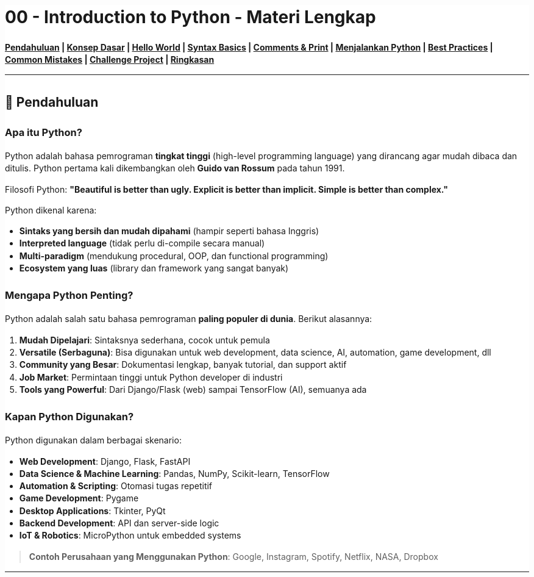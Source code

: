# 00 - Introduction to Python - Materi Lengkap

**[Pendahuluan](#-pendahuluan) | [Konsep Dasar](#-konsep-dasar) | [Hello World](#-sub-topik-1-hello-world--program-pertamamu) | [Syntax Basics](#-sub-topik-2-python-syntax-basics) | [Comments & Print](#-sub-topik-3-comments--print-statement) | [Menjalankan Python](#-sub-topik-4-menjalankan-python-di-termux) | [Best Practices](#-best-practices) | [Common Mistakes](#️-common-mistakes) | [Challenge Project](#-challenge-project) | [Ringkasan](#-ringkasan)**

---

## 📌 Pendahuluan

### **Apa itu Python?**

Python adalah bahasa pemrograman **tingkat tinggi** (high-level programming language) yang dirancang agar mudah dibaca dan ditulis. Python pertama kali dikembangkan oleh **Guido van Rossum** pada tahun 1991. 

Filosofi Python: **"Beautiful is better than ugly. Explicit is better than implicit. Simple is better than complex."**

Python dikenal karena:
- **Sintaks yang bersih dan mudah dipahami** (hampir seperti bahasa Inggris)
- **Interpreted language** (tidak perlu di-compile secara manual)
- **Multi-paradigm** (mendukung procedural, OOP, dan functional programming)
- **Ecosystem yang luas** (library dan framework yang sangat banyak)

### **Mengapa Python Penting?**

Python adalah salah satu bahasa pemrograman **paling populer di dunia**. Berikut alasannya:

1. **Mudah Dipelajari**: Sintaksnya sederhana, cocok untuk pemula
2. **Versatile (Serbaguna)**: Bisa digunakan untuk web development, data science, AI, automation, game development, dll
3. **Community yang Besar**: Dokumentasi lengkap, banyak tutorial, dan support aktif
4. **Job Market**: Permintaan tinggi untuk Python developer di industri
5. **Tools yang Powerful**: Dari Django/Flask (web) sampai TensorFlow (AI), semuanya ada

### **Kapan Python Digunakan?**

Python digunakan dalam berbagai skenario:

- **Web Development**: Django, Flask, FastAPI
- **Data Science & Machine Learning**: Pandas, NumPy, Scikit-learn, TensorFlow
- **Automation & Scripting**: Otomasi tugas repetitif
- **Game Development**: Pygame
- **Desktop Applications**: Tkinter, PyQt
- **Backend Development**: API dan server-side logic
- **IoT & Robotics**: MicroPython untuk embedded systems

> **Contoh Perusahaan yang Menggunakan Python**: Google, Instagram, Spotify, Netflix, NASA, Dropbox

---
